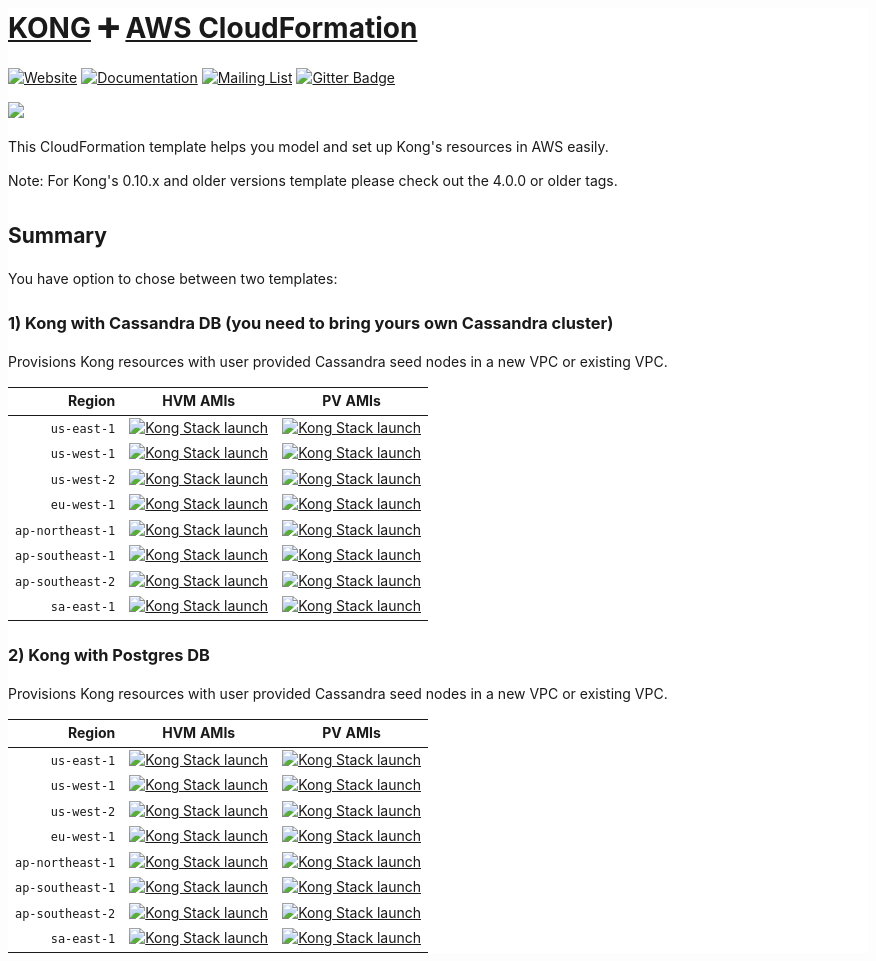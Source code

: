 # [KONG][website-url] :heavy_plus_sign: [AWS CloudFormation](https://aws.amazon.com/cloudformation/)

[![Website][website-badge]][website-url]
[![Documentation][documentation-badge]][documentation-url]
[![Mailing List][mailing-list-badge]][mailing-list-url]
[![Gitter Badge][gitter-badge]][gitter-url]

[![][kong-logo]][website-url]

This CloudFormation template helps you model and set up Kong's
resources in AWS easily.

Note: For Kong's 0.10.x and older versions template please
check out the 4.0.0 or older tags.

## Summary

You have option to chose between two templates:

###  1) Kong with Cassandra DB (you need to bring yours own Cassandra cluster)

Provisions Kong resources with user provided Cassandra seed nodes
in a new VPC or existing VPC.

| Region            | HVM AMIs                                                           | PV AMIs                                                          |
| ----------------: | ------------------------------------------------------------------ | ---------------------------------------------------------------- |
| `us-east-1`       | [![Kong Stack launch][stack-badge]][us-east-1-hvm-stack-url]       | [![Kong Stack launch][stack-badge]][us-east-1-pv-stack-url]      |
| `us-west-1`       | [![Kong Stack launch][stack-badge]][us-west-1-hvm-stack-url]       | [![Kong Stack launch][stack-badge]][us-west-1-pv-stack-url]      |
| `us-west-2`       | [![Kong Stack launch][stack-badge]][us-west-2-hvm-stack-url]       | [![Kong Stack launch][stack-badge]][us-west-2-pv-stack-url]      |
| `eu-west-1`       | [![Kong Stack launch][stack-badge]][eu-west-1-hvm-stack-url]       | [![Kong Stack launch][stack-badge]][eu-west-1-pv-stack-url]      |
| `ap-northeast-1`  | [![Kong Stack launch][stack-badge]][ap-northeast-1-hvm-stack-url]  | [![Kong Stack launch][stack-badge]][ap-northeast-1-pv-stack-url] |
| `ap-southeast-1`  | [![Kong Stack launch][stack-badge]][ap-southeast-1-hvm-stack-url]  | [![Kong Stack launch][stack-badge]][ap-southeast-1-pv-stack-url] |
| `ap-southeast-2`  | [![Kong Stack launch][stack-badge]][ap-southeast-2-hvm-stack-url]  | [![Kong Stack launch][stack-badge]][ap-southeast-2-pv-stack-url] |
| `sa-east-1`       | [![Kong Stack launch][stack-badge]][sa-east-1-hvm-stack-url]       | [![Kong Stack launch][stack-badge]][sa-east-1-pv-stack-url]      |

###  2) Kong with Postgres DB

Provisions Kong resources with user provided Cassandra seed nodes
in a new VPC or existing VPC.

| Region            | HVM AMIs                                                           | PV AMIs                                                          |
| ----------------: | ------------------------------------------------------------------ | ---------------------------------------------------------------- |
| `us-east-1`       | [![Kong Stack launch][stack-badge]][us-east-1-postgres-hvm-stack-url]       | [![Kong Stack launch][stack-badge]][us-east-1-postgres-pv-stack-url]      |
| `us-west-1`       | [![Kong Stack launch][stack-badge]][us-west-1-postgres-hvm-stack-url]       | [![Kong Stack launch][stack-badge]][us-west-1-postgres-pv-stack-url]      |
| `us-west-2`       | [![Kong Stack launch][stack-badge]][us-west-2-postgres-hvm-stack-url]       | [![Kong Stack launch][stack-badge]][us-west-2-postgres-pv-stack-url]      |
| `eu-west-1`       | [![Kong Stack launch][stack-badge]][eu-west-1-postgres-hvm-stack-url]       | [![Kong Stack launch][stack-badge]][eu-west-1-postgres-pv-stack-url]      |
| `ap-northeast-1`  | [![Kong Stack launch][stack-badge]][ap-northeast-1-postgres-hvm-stack-url]  | [![Kong Stack launch][stack-badge]][ap-northeast-1-postgres-pv-stack-url] |
| `ap-southeast-1`  | [![Kong Stack launch][stack-badge]][ap-southeast-1-postgres-hvm-stack-url]  | [![Kong Stack launch][stack-badge]][ap-southeast-1-postgres-pv-stack-url] |
| `ap-southeast-2`  | [![Kong Stack launch][stack-badge]][ap-southeast-2-postgres-hvm-stack-url]  | [![Kong Stack launch][stack-badge]][ap-southeast-2-postgres-pv-stack-url] |
| `sa-east-1`       | [![Kong Stack launch][stack-badge]][sa-east-1-postgres-hvm-stack-url]       | [![Kong Stack launch][stack-badge]][sa-east-1-postgres-pv-stack-url]      |
 

[kong-logo]: http://i.imgur.com/4jyQQAZ.png
[website-url]: https://getkong.org/
[website-badge]: https://img.shields.io/badge/GETKong.org-Learn%20More-43bf58.svg
[documentation-url]: https://getkong.org/docs/
[documentation-badge]: https://img.shields.io/badge/Documentation-Read%20Online-green.svg
[gitter-url]: https://gitter.im/Mashape/kong
[gitter-badge]: https://img.shields.io/badge/Gitter-Join%20Chat-blue.svg
[mailing-list-badge]: https://img.shields.io/badge/Email-Join%20Mailing%20List-blue.svg
[mailing-list-url]: https://groups.google.com/forum/#!forum/konglayer
[us-east-1-hvm-stack-url]: https://console.aws.amazon.com/cloudformation/home?region=us-east-1#/stacks/new?stackName=kong-elb-hvm&templateURL=https:%2F%2Fs3.amazonaws.com%2Fkong-cf-templates%2Flatest%2Fkong-elb-cassandra-user-vpc-optional-hvm.template
[us-west-1-hvm-stack-url]: https://console.aws.amazon.com/cloudformation/home?region=us-west-1#/stacks/new?stackName=kong-elb-hvm&templateURL=https:%2F%2Fs3.amazonaws.com%2Fkong-cf-templates%2Flatest%2Fkong-elb-cassandra-user-vpc-optional-hvm.template
[us-west-2-hvm-stack-url]: https://console.aws.amazon.com/cloudformation/home?region=us-west-2#/stacks/new?stackName=kong-elb-hvm&templateURL=https:%2F%2Fs3.amazonaws.com%2Fkong-cf-templates%2Flatest%2Fkong-elb-cassandra-user-vpc-optional-hvm.template
[eu-west-1-hvm-stack-url]: https://console.aws.amazon.com/cloudformation/home?region=eu-west-1#/stacks/new?stackName=kong-elb-hvm&templateURL=https:%2F%2Fs3.amazonaws.com%2Fkong-cf-templates%2Flatest%2Fkong-elb-cassandra-user-vpc-optional-hvm.template
[ap-northeast-1-hvm-stack-url]: https://console.aws.amazon.com/cloudformation/home?region=ap-northeast-1#/stacks/new?stackName=kong-elb-hvm&templateURL=https:%2F%2Fs3.amazonaws.com%2Fkong-cf-templates%2Flatest%2Fkong-elb-cassandra-user-vpc-optional-hvm.template
[ap-southeast-1-hvm-stack-url]: https://console.aws.amazon.com/cloudformation/home?region=ap-southeast-1#/stacks/new?stackName=kong-elb-hvm&templateURL=https:%2F%2Fs3.amazonaws.com%2Fkong-cf-templates%2Flatest%2Fkong-elb-cassandra-user-vpc-optional-hvm.template
[ap-southeast-2-hvm-stack-url]: https://console.aws.amazon.com/cloudformation/home?region=ap-southeast-2#/stacks/new?stackName=kong-elb-hvm&templateURL=https:%2F%2Fs3.amazonaws.com%2Fkong-cf-templates%2Flatest%2Fkong-elb-cassandra-user-vpc-optional-hvm.template
[sa-east-1-hvm-stack-url]: https://console.aws.amazon.com/cloudformation/home?region=sa-east-1#/stacks/new?stackName=kong-elb-pv&templateURL=https:%2F%2Fs3.amazonaws.com%2Fkong-cf-templates%2Flatest%2Fkong-elb-cassandra-user-vpc-optional-hvm.template
[us-east-1-pv-stack-url]: https://console.aws.amazon.com/cloudformation/home?region=us-east-1#/stacks/new?stackName=kong-elb-pv&templateURL=https:%2F%2Fs3.amazonaws.com%2Fkong-cf-templates%2Flatest%2Fkong-elb-cassandra-user-vpc-optional-pv.template
[us-west-1-pv-stack-url]: https://console.aws.amazon.com/cloudformation/home?region=us-west-1#/stacks/new?stackName=kong-elb-pv&templateURL=https:%2F%2Fs3.amazonaws.com%2Fkong-cf-templates%2Flatest%2Fkong-elb-cassandra-user-vpc-optional-pv.template
[us-west-2-pv-stack-url]: https://console.aws.amazon.com/cloudformation/home?region=us-west-2#/stacks/new?stackName=kong-elb-pv&templateURL=https:%2F%2Fs3.amazonaws.com%2Fkong-cf-templates%2Flatest%2Fkong-elb-cassandra-user-vpc-optional-pv.template
[eu-west-1-pv-stack-url]: https://console.aws.amazon.com/cloudformation/home?region=eu-west-1#/stacks/new?stackName=kong-elb-pv&templateURL=https:%2F%2Fs3.amazonaws.com%2Fkong-cf-templates%2Flatest%2Fkong-elb-cassandra-user-vpc-optional-pv.template
[ap-northeast-1-pv-stack-url]: https://console.aws.amazon.com/cloudformation/home?region=ap-northeast-1#/stacks/new?stackName=kong-elb-pv&templateURL=https:%2F%2Fs3.amazonaws.com%2Fkong-cf-templates%2Flatest%2Fkong-elb-cassandra-user-vpc-optional-pv.template
[ap-southeast-1-pv-stack-url]: https://console.aws.amazon.com/cloudformation/home?region=ap-southeast-1#/stacks/new?stackName=kong-elb-pv&templateURL=https:%2F%2Fs3.amazonaws.com%2Fkong-cf-templates%2Flatest%2Fkong-elb-cassandra-user-vpc-optional-pv.template
[ap-southeast-2-pv-stack-url]: https://console.aws.amazon.com/cloudformation/home?region=ap-southeast-2#/stacks/new?stackName=kong-elb-pv&templateURL=https:%2F%2Fs3.amazonaws.com%2Fkong-cf-templates%2Flatest%2Fkong-elb-cassandra-user-vpc-optional-pv.template
[sa-east-1-pv-stack-url]: https://console.aws.amazon.com/cloudformation/home?region=sa-east-1#/stacks/new?stackName=kong-elb-pv&templateURL=https:%2F%2Fs3.amazonaws.com%2Fkong-cf-templates%2Flatest%2Fkong-elb-cassandra-user-vpc-optional-pv.template
[us-east-1-postgres-hvm-stack-url]: https://console.aws.amazon.com/cloudformation/home?region=us-east-1#/stacks/new?stackName=kong-elb-postgres-hvm&templateURL=https:%2F%2Fs3.amazonaws.com%2Fkong-cf-templates%2Flatest%2Fkong-elb-postgres-optional-vpc-optional-hvm.template
[us-west-1-postgres-hvm-stack-url]: https://console.aws.amazon.com/cloudformation/home?region=us-west-1#/stacks/new?stackName=kong-elb-postgres-hvm&templateURL=https:%2F%2Fs3.amazonaws.com%2Fkong-cf-templates%2Flatest%2Fkong-elb-postgres-optional-vpc-optional-hvm.template
[us-west-2-postgres-hvm-stack-url]: https://console.aws.amazon.com/cloudformation/home?region=us-west-2#/stacks/new?stackName=kong-elb-postgres-hvm&templateURL=https:%2F%2Fs3.amazonaws.com%2Fkong-cf-templates%2Flatest%2Fkong-elb-postgres-optional-vpc-optional-hvm.template
[eu-west-1-postgres-hvm-stack-url]: https://console.aws.amazon.com/cloudformation/home?region=eu-west-1#/stacks/new?stackName=kong-elb-postgres-hvm&templateURL=https:%2F%2Fs3.amazonaws.com%2Fkong-cf-templates%2Flatest%2Fkong-elb-postgres-optional-vpc-optional-hvm.template
[ap-northeast-1-postgres-hvm-stack-url]: https://console.aws.amazon.com/cloudformation/home?region=ap-northeast-1#/stacks/new?stackName=kong-elb-postgres-hvm&templateURL=https:%2F%2Fs3.amazonaws.com%2Fkong-cf-templates%2Flatest%2Fkong-elb-postgres-optional-vpc-optional-hvm.template
[ap-southeast-1-postgres-hvm-stack-url]: https://console.aws.amazon.com/cloudformation/home?region=ap-southeast-1#/stacks/new?stackName=kong-elb-postgres-hvm&templateURL=https:%2F%2Fs3.amazonaws.com%2Fkong-cf-templates%2Flatest%2Fkong-elb-postgres-optional-vpc-optional-hvm.template
[ap-southeast-2-postgres-hvm-stack-url]: https://console.aws.amazon.com/cloudformation/home?region=ap-southeast-2#/stacks/new?stackName=kong-elb-postgres-hvm&templateURL=https:%2F%2Fs3.amazonaws.com%2Fkong-cf-templates%2Flatest%2Fkong-elb-postgres-optional-vpc-optional-hvm.template
[sa-east-1-postgres-hvm-stack-url]: https://console.aws.amazon.com/cloudformation/home?region=sa-east-1#/stacks/new?stackName=kong-elb-postgres-hvm&templateURL=https:%2F%2Fs3.amazonaws.com%2Fkong-cf-templates%2Flatest%2Fkong-elb-postgres-hvm.template
[us-east-1-postgres-pv-stack-url]: https://console.aws.amazon.com/cloudformation/home?region=us-east-1#/stacks/new?stackName=kong-elb-postgres-pv&templateURL=https:%2F%2Fs3.amazonaws.com%2Fkong-cf-templates%2Flatest%2Fkong-elb-postgres-optional-vpc-optional-pv.template
[us-west-1-postgres-pv-stack-url]: https://console.aws.amazon.com/cloudformation/home?region=us-west-1#/stacks/new?stackName=kong-elb-postgres-pv&templateURL=https:%2F%2Fs3.amazonaws.com%2Fkong-cf-templates%2Flatest%2Fkong-elb-postgres-optional-vpc-optional-pv.template
[us-west-2-postgres-pv-stack-url]: https://console.aws.amazon.com/cloudformation/home?region=us-west-2#/stacks/new?stackName=kong-elb-postgres-pv&templateURL=https:%2F%2Fs3.amazonaws.com%2Fkong-cf-templates%2Flatest%2Fkong-elb-postgres-optional-vpc-optional-pv.template
[eu-west-1-postgres-pv-stack-url]: https://console.aws.amazon.com/cloudformation/home?region=eu-west-1#/stacks/new?stackName=kong-elb-postgres-pv&templateURL=https:%2F%2Fs3.amazonaws.com%2Fkong-cf-templates%2Flatest%2Fkong-elb-postgres-optional-vpc-optional-pv.template
[ap-northeast-1-postgres-pv-stack-url]: https://console.aws.amazon.com/cloudformation/home?region=ap-northeast-1#/stacks/new?stackName=kong-elb-postgres-pv&templateURL=https:%2F%2Fs3.amazonaws.com%2Fkong-cf-templates%2Flatest%2Fkong-elb-postgres-optional-vpc-optional-pv.template
[ap-southeast-1-postgres-pv-stack-url]: https://console.aws.amazon.com/cloudformation/home?region=ap-southeast-1#/stacks/new?stackName=kong-elb-postgres-pv&templateURL=https:%2F%2Fs3.amazonaws.com%2Fkong-cf-templates%2Flatest%2Fkong-elb-postgres-optional-vpc-optional-pv.template
[ap-southeast-2-postgres-pv-stack-url]: https://console.aws.amazon.com/cloudformation/home?region=ap-southeast-2#/stacks/new?stackName=kong-elb-postgres-pv&templateURL=https:%2F%2Fs3.amazonaws.com%2Fkong-cf-templates%2Flatest%2Fkong-elb-postgres-optional-vpc-optional-pv.template
[sa-east-1-postgres-pv-stack-url]: https://console.aws.amazon.com/cloudformation/home?region=sa-east-1#/stacks/new?stackName=kong-elb-postgres-pv&templateURL=https:%2F%2Fs3.amazonaws.com%2Fkong-cf-templates%2Flatest%2Fkong-elb-postgres-optional-vpc-optional-pv.template
[stack-badge]: https://s3.amazonaws.com/cloudformation-examples/cloudformation-launch-stack.png